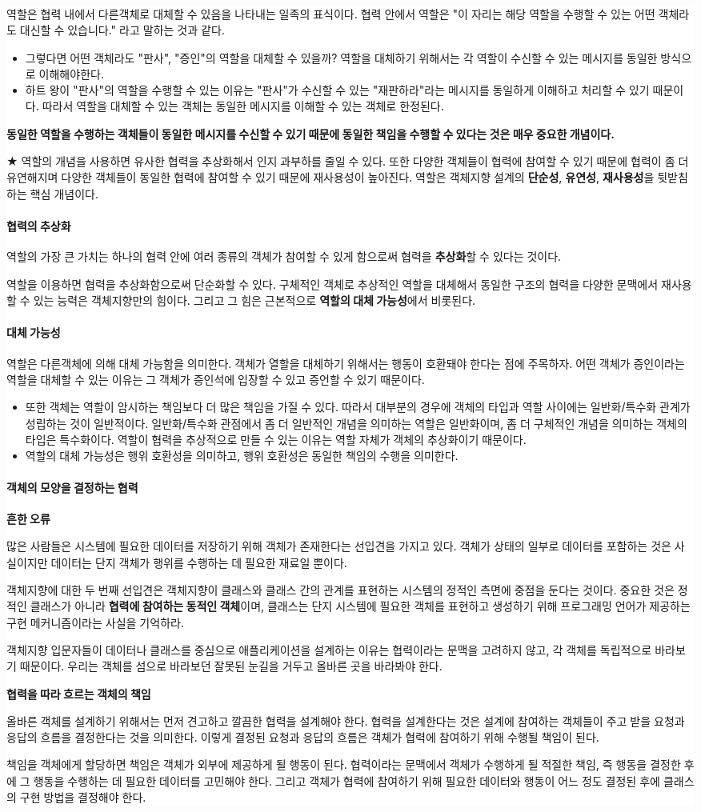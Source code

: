 역할은 협력 내에서 다른객체로 대체할 수 있음을 나타내는 일족의 표식이다. 협력 안에서 역할은 "이 자리는 해당 역할을 수행할 수 있는 어떤 객체라도 대신할 수 있습니다." 라고 말하는 것과 같다.



- 그렇다면 어떤 객체라도 "판사", "증인"의 역할을 대체할 수 있을까? 역할을 대체하기 위해서는 각 역할이 수신할 수 있는 메시지를 동일한 방식으로 이해해야한다.
- 하트 왕이 "판사"의 역할을 수행할 수 있는 이유는 "판사"가 수신할 수 있는 "재판하라"라는 메시지를 동일하게 이해하고 처리할 수 있기 때문이다. 따라서 역할을 대체할 수 있는 객체는 동일한 메시지를 이해할 수 있는 객체로 한정된다.

**동일한 역할을 수행하는 객체들이 동일한 메시지를 수신할 수 있기 때문에 동일한 책임을 수행할 수 있다는 것은 매우 중요한 개념이다.**



★ 역할의 개념을 사용하면 유사한 협력을 추상화해서 인지 과부하를 줄일 수 있다. 또한 다양한 객체들이 협력에 참여할 수 있기 때문에 협력이 좀 더 유연해지며 다양한 객체들이 동일한 협력에 참여할 수 있기 때문에 재사용성이 높아진다. 역할은 객체지향 설계의 **단순성**, **유연성**, **재사용성**을 뒷받침하는 핵심 개념이다.



#### 협력의 추상화

역할의 가장 큰 가치는 하나의 협력 안에 여러 종류의 객체가 참여할 수 있게 함으로써 협력을 **추상화**할 수 있다는 것이다. 

역할을 이용하면 협력을 추상화함으로써 단순화할 수 있다. 구체적인 객체로 추상적인 역할을 대체해서 동일한 구조의 협력을 다양한 문맥에서 재사용할 수 있는 능력은 객체지향만의 힘이다. 그리고 그 힘은 근본적으로 **역할의 대체 가능성**에서 비롯된다.



#### 대체 가능성

역할은 다른객체에 의해 대체 가능함을 의미한다. 객체가 열할을 대체하기 위해서는 행동이 호환돼야 한다는 점에 주목하자. 어떤 객체가 증인이라는 역할을 대체할 수 있는 이유는 그 객체가 증인석에 입장할 수 있고 증언할 수 있기 때문이다.

- 또한 객체는 역할이 암시하는 책임보다 더 많은 책임을 가질 수 있다. 따라서 대부분의 경우에 객체의 타입과 역할 사이에는 일반화/특수화 관계가 성립하는 것이 일반적이다. 일반화/특수화 관점에서 좀 더 일반적인 개념을 의미하는 역할은 일반화이며, 좀 더 구체적인 개념을 의미하는 객체의 타입은 특수화이다. 역할이 협력을 추상적으로 만들 수 있는 이유는 역할 자체가 객체의 추상화이기 때문이다.
- 역할의 대체 가능성은 행위 호환성을 의미하고, 행위 호환성은 동일한 책임의 수행을 의미한다.



#### 객체의 모양을 결정하는 협력



**흔한 오류**

많은 사람들은 시스템에 필요한 데이터를 저장하기 위해 객체가 존재한다는 선입견을 가지고 있다. 객체가 상태의 일부로 데이터를 포함하는 것은 사실이지만 데이터는 단지 객체가 행위를 수행하는 데 필요한 재료일 뿐이다.



객체지향에 대한 두 번째 선입견은 객체지향이 클래스와 클래스 간의 관계를 표현하는 시스템의 정적인 측면에 중점을 둔다는 것이다. 중요한 것은 정적인 클래스가 아니라 **협력에 참여하는 동적인 객체**이며, 클래스는 단지 시스템에 필요한 객체를 표현하고 생성하기 위해 프로그래밍 언어가 제공하는 구현 메커니즘이라는 사실을 기억하라.



객체지향 입문자들이 데이터나 클래스를 중심으로 애플리케이션을 설계하는 이유는 협력이라는 문맥을 고려하지 않고, 각 객체를 독립적으로 바라보기 때문이다. 우리는 객체를 섬으로 바라보던 잘못된 눈길을 거두고 올바른 곳을 바라봐야 한다.



**협력을 따라 흐르는 객체의 책임**

올바른 객체를 설계하기 위해서는 먼저 견고하고 깔끔한 협력을 설계해야 한다. 협력을 설계한다는 것은 설계에 참여하는 객체들이 주고 받을 요청과 응답의 흐름을 결정한다는 것을 의미한다. 이렇게 결정된 요청과 응답의 흐름은 객체가 협력에 참여하기 위해 수행될 책임이 된다.

책임을 객체에게 할당하면 책임은 객체가 외부에 제공하게 될 행동이 된다. 협력이라는 문맥에서 객체가 수행하게 될 적절한 책임, 즉 행동을 결정한 후에 그 행동을 수행하는 데 필요한 데이터를 고민해야 한다. 그리고 객체가 협력에 참여하기 위해 필요한 데이터와 행동이 어느 정도 결정된 후에 클래스의 구현 방법을 결정해야 한다.
